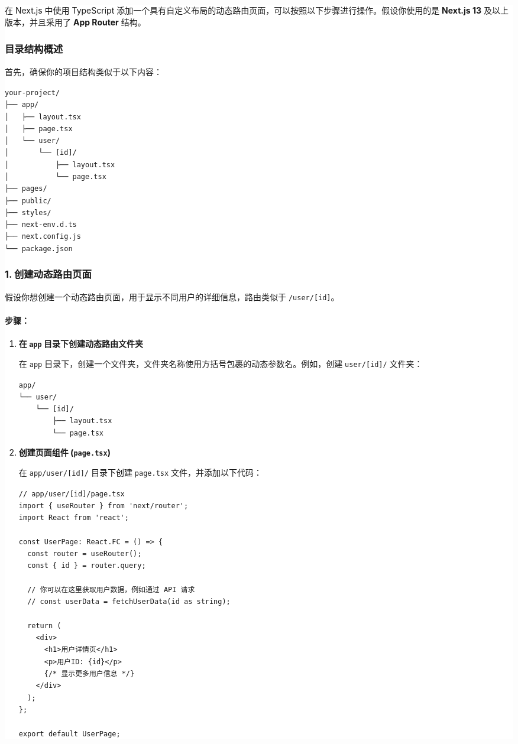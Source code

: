 在 Next.js 中使用 TypeScript 添加一个具有自定义布局的动态路由页面，可以按照以下步骤进行操作。假设你使用的是 **Next.js 13** 及以上版本，并且采用了 **App Router** 结构。

### 目录结构概述

首先，确保你的项目结构类似于以下内容：

```
your-project/
├── app/
│   ├── layout.tsx
│   ├── page.tsx
│   └── user/
│       └── [id]/
│           ├── layout.tsx
│           └── page.tsx
├── pages/
├── public/
├── styles/
├── next-env.d.ts
├── next.config.js
└── package.json
```

### 1. 创建动态路由页面

假设你想创建一个动态路由页面，用于显示不同用户的详细信息，路由类似于 `/user/[id]`。

#### 步骤：

1. **在 `app` 目录下创建动态路由文件夹**

   在 `app` 目录下，创建一个文件夹，文件夹名称使用方括号包裹的动态参数名。例如，创建 `user/[id]/` 文件夹：

   ```
   app/
   └── user/
       └── [id]/
           ├── layout.tsx
           └── page.tsx
   ```

2. **创建页面组件 (`page.tsx`)**

   在 `app/user/[id]/` 目录下创建 `page.tsx` 文件，并添加以下代码：

   ```tsx
   // app/user/[id]/page.tsx
   import { useRouter } from 'next/router';
   import React from 'react';

   const UserPage: React.FC = () => {
     const router = useRouter();
     const { id } = router.query;

     // 你可以在这里获取用户数据，例如通过 API 请求
     // const userData = fetchUserData(id as string);

     return (
       <div>
         <h1>用户详情页</h1>
         <p>用户ID: {id}</p>
         {/* 显示更多用户信息 */}
       </div>
     );
   };

   export default UserPage;
   ```